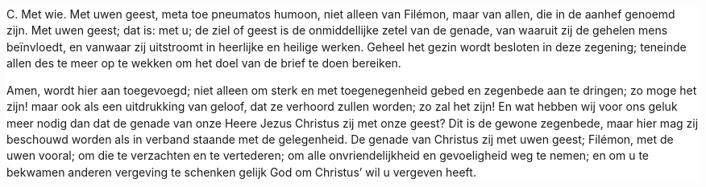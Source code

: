 C. Met wie. Met uwen geest, meta toe pneumatos humoon, niet alleen van Filémon, maar van allen, die in de aanhef genoemd zijn. Met uwen geest; dat is: met u; de ziel of geest is de onmiddellijke zetel van de genade, van waaruit zij de gehelen mens beïnvloedt, en vanwaar zij uitstroomt in heerlijke en heilige werken. Geheel het gezin wordt besloten in deze zegening; teneinde allen des te meer op te wekken om het doel van de brief te doen bereiken. 

Amen, wordt hier aan toegevoegd; niet alleen om sterk en met toegenegenheid gebed en zegenbede aan te dringen; zo moge het zijn! maar ook als een uitdrukking van geloof, dat ze verhoord zullen worden; zo zal het zijn! En wat hebben wij voor ons geluk meer nodig dan dat de genade van onze Heere Jezus Christus zij met onze geest? Dit is de gewone zegenbede, maar hier mag zij beschouwd worden als in verband staande met de gelegenheid. De genade van Christus zij met uwen geest; Filémon, met de uwen vooral; om die te verzachten en te vertederen; om alle onvriendelijkheid en gevoeligheid weg te nemen; en om u te bekwamen anderen vergeving te schenken gelijk God om Christus’ wil u vergeven heeft. 
